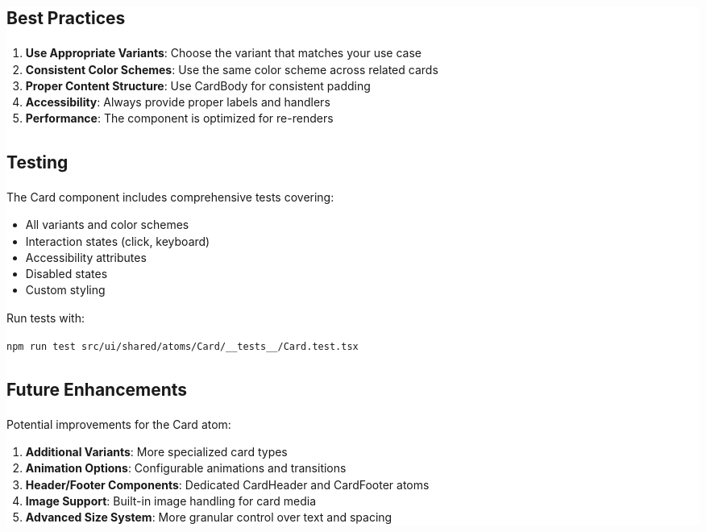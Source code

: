 ## Best Practices

1. **Use Appropriate Variants**: Choose the variant that matches your use case
2. **Consistent Color Schemes**: Use the same color scheme across related cards
3. **Proper Content Structure**: Use CardBody for consistent padding
4. **Accessibility**: Always provide proper labels and handlers
5. **Performance**: The component is optimized for re-renders

## Testing

The Card component includes comprehensive tests covering:

- All variants and color schemes
- Interaction states (click, keyboard)
- Accessibility attributes
- Disabled states
- Custom styling

Run tests with:

```bash
npm run test src/ui/shared/atoms/Card/__tests__/Card.test.tsx
```

## Future Enhancements

Potential improvements for the Card atom:

1. **Additional Variants**: More specialized card types
2. **Animation Options**: Configurable animations and transitions
3. **Header/Footer Components**: Dedicated CardHeader and CardFooter atoms
4. **Image Support**: Built-in image handling for card media
5. **Advanced Size System**: More granular control over text and spacing
